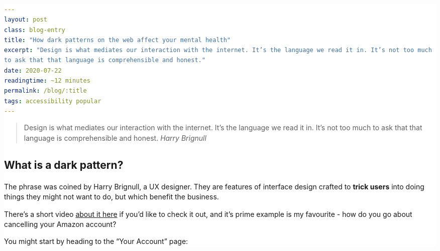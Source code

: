 ```yaml
---
layout: post
class: blog-entry
title: "How dark patterns on the web affect your mental health"
excerpt: "Design is what mediates our interaction with the internet. It’s the language we read it in. It’s not too much to ask that that language is comprehensible and honest."
date: 2020-07-22
readingtime: ~12 minutes
permalink: /blog/:title
tags: accessibility popular
---
```



> Design is what mediates our interaction with the internet. It’s the language we read it in. It’s not too much to ask that that language is comprehensible and honest.
> <cite>Harry Brignull</cite>


## What is a dark pattern?
The phrase was coined by Harry Brignull, a UX designer. They are features of interface design crafted to **trick users** into doing things they might not want to do, but which benefit the business.

There’s a short video [about it here](https://youtu.be/kxkrdLI6e6M) if you’d like to check it out, and it’s prime example is my favourite - how do you go about cancelling your Amazon account?

You might start by heading to the “Your Account” page:
